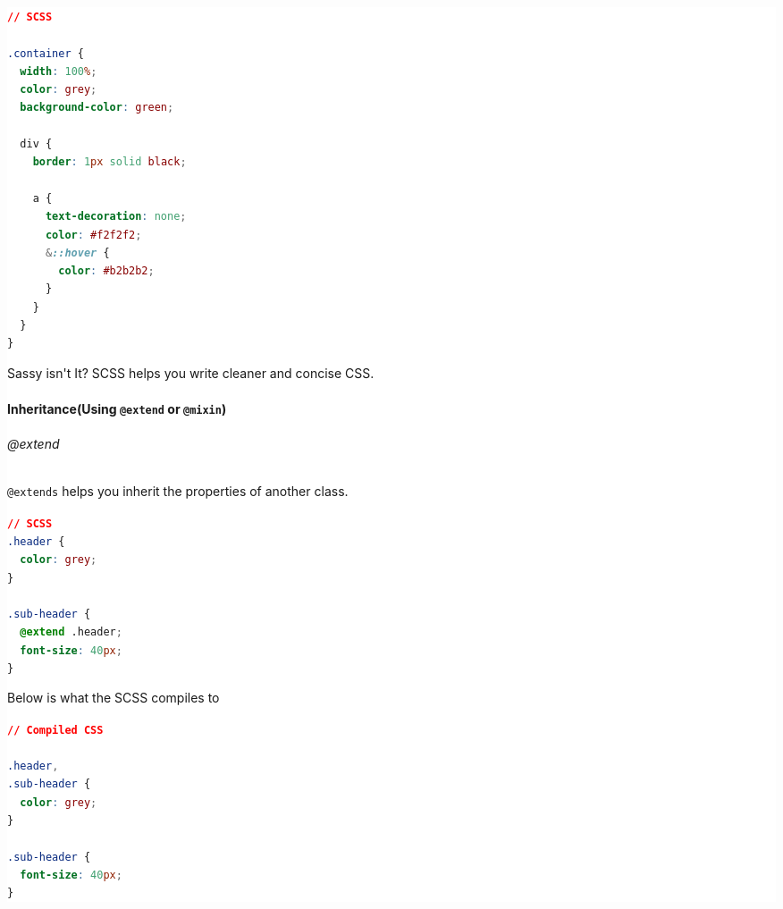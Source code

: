 ```css
```

```css
// SCSS

.container {
  width: 100%;
  color: grey;
  background-color: green;

  div {
    border: 1px solid black;

    a {
      text-decoration: none;
      color: #f2f2f2;
      &::hover {
        color: #b2b2b2;
      }
    }
  }
}
```

Sassy isn't It? SCSS helps you write cleaner and concise CSS.

#### Inheritance(Using `@extend` or `@mixin`)

###### @extend

`@extends` helps you inherit the properties of another class.

```css
// SCSS
.header {
  color: grey;
}

.sub-header {
  @extend .header;
  font-size: 40px;
}
```

Below is what the SCSS compiles to

```css
// Compiled CSS

.header,
.sub-header {
  color: grey;
}

.sub-header {
  font-size: 40px;
}
```
